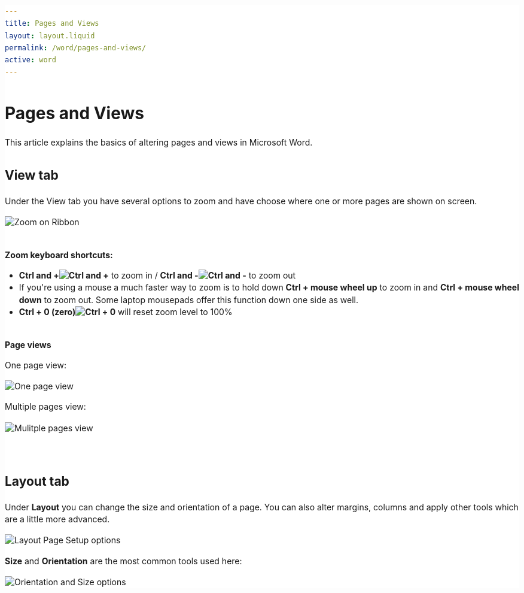 ```yaml
---
title: Pages and Views
layout: layout.liquid
permalink: /word/pages-and-views/
active: word
---
```



<h1>Pages and Views</h1>

<section class="section-light">
This article explains the basics of altering pages and views in Microsoft Word. 

<h2>View tab</h2>
<p>Under the View tab you have several options to zoom and have choose where one or more pages are shown on screen.</p>

<p><img class="thumbnail" src="{{ '/assets/images/word/Pages and Views/1 Zoom on Ribbon.png' | url }}"  alt="Zoom on Ribbon" style="height:30%; width:30%; vertical-align:middle"></p>
<br>
<strong>Zoom keyboard shortcuts:</strong>
<ul>
    <li><strong><span class="text-tooltip">Ctrl and +<img class="thumbnail" src="{{ '/assets/images/keyboard shortcuts/Ctrl++.png' | url }}" class="text-tooltip-img" alt="Ctrl and +"></span></strong> to zoom in / <strong><span class="text-tooltip">Ctrl and -<img class="thumbnail" src="{{ '/assets/images/keyboard shortcuts/Ctrl+-.png' | url }}" class="text-tooltip-img" alt="Ctrl and -"></span></strong> to zoom out</li>
    <li>If you're using a mouse a much faster way to zoom is to hold down <strong>Ctrl + mouse wheel up</strong> to zoom in and <strong>Ctrl + mouse wheel down</strong> to zoom out. Some laptop mousepads offer this function down one side as well.</li>
    <li><strong><span class="text-tooltip">Ctrl + 0 (zero)<img class="thumbnail" src="{{ '/assets/images/keyboard shortcuts/Ctrl+0.png' | url }}" class="text-tooltip-img" alt="Ctrl + 0"></span></strong> will reset zoom level to 100%</li>
</ul>
<br>
<strong>Page views</strong>



<p>One page view:</p>
<p><img class="thumbnail" src="{{ '/assets/images/word/Pages and Views/2 One Page.png' | url }}"  alt="One page view" style="height:50%; width:50%; vertical-align:middle"></p>

<p>Multiple pages view:</p>
<p><img class="thumbnail" src="{{ '/assets/images/word/Pages and Views/3 Multiple Pages.png' | url }}"  alt="Mulitple pages view" style="height:50%; width:50%; vertical-align:middle"></p>

<br>
<h2>Layout tab</h2>
<p>Under <strong>Layout</strong> you can change the size and orientation of a page. You can also alter margins, columns and apply other tools which are a little more advanced.</p>

<p><img class="thumbnail" src="{{ '/assets/images/word/Pages and Views/4 Layout Page Setup.png' | url }}"  alt="Layout Page Setup options" style="height:40%; width:40%; vertical-align:middle"></p>

<p><strong>Size</strong> and <strong>Orientation</strong> are the most common tools used here:</p>

<p><img class="thumbnail" src="{{ '/assets/images/word/Pages and Views/5 Orientation and Size.png' | url }}"  alt="Orientation and Size options" style="height:40%; width:40%; vertical-align:middle"></p>


